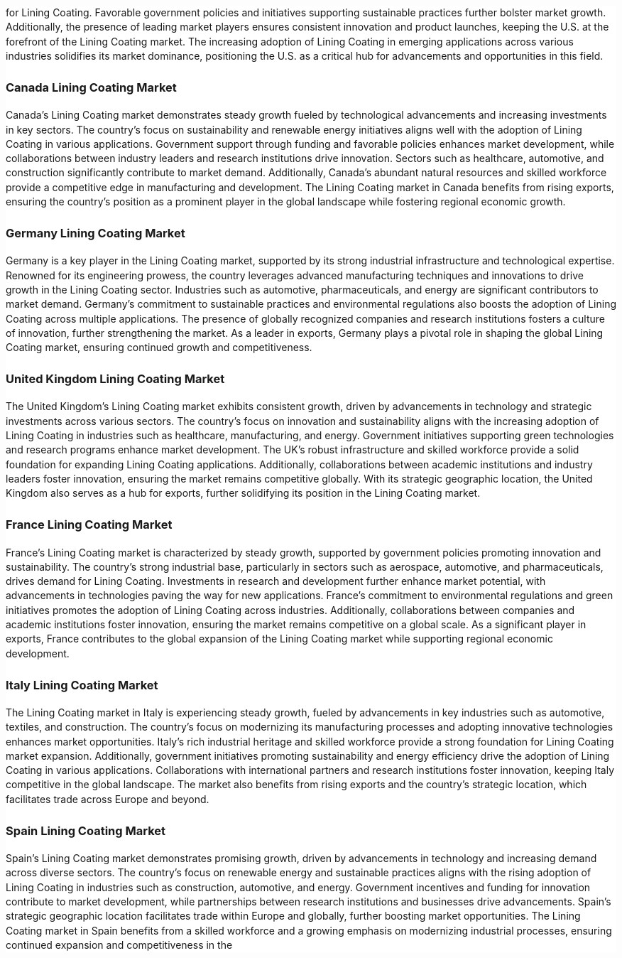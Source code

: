 for Lining Coating. Favorable government policies and initiatives supporting sustainable practices further bolster market growth. Additionally, the presence of leading market players ensures consistent innovation and product launches, keeping the U.S. at the forefront of the Lining Coating market. The increasing adoption of Lining Coating in emerging applications across various industries solidifies its market dominance, positioning the U.S. as a critical hub for advancements and opportunities in this field.</p><h3>Canada Lining Coating Market</h3><p>Canada&rsquo;s Lining Coating market demonstrates steady growth fueled by technological advancements and increasing investments in key sectors. The country&rsquo;s focus on sustainability and renewable energy initiatives aligns well with the adoption of Lining Coating in various applications. Government support through funding and favorable policies enhances market development, while collaborations between industry leaders and research institutions drive innovation. Sectors such as healthcare, automotive, and construction significantly contribute to market demand. Additionally, Canada&rsquo;s abundant natural resources and skilled workforce provide a competitive edge in manufacturing and development. The Lining Coating market in Canada benefits from rising exports, ensuring the country&rsquo;s position as a prominent player in the global landscape while fostering regional economic growth.</p><h3>Germany Lining Coating Market</h3><p>Germany is a key player in the Lining Coating market, supported by its strong industrial infrastructure and technological expertise. Renowned for its engineering prowess, the country leverages advanced manufacturing techniques and innovations to drive growth in the Lining Coating sector. Industries such as automotive, pharmaceuticals, and energy are significant contributors to market demand. Germany&rsquo;s commitment to sustainable practices and environmental regulations also boosts the adoption of Lining Coating across multiple applications. The presence of globally recognized companies and research institutions fosters a culture of innovation, further strengthening the market. As a leader in exports, Germany plays a pivotal role in shaping the global Lining Coating market, ensuring continued growth and competitiveness.</p><h3>United Kingdom Lining Coating Market</h3><p>The United Kingdom&rsquo;s Lining Coating market exhibits consistent growth, driven by advancements in technology and strategic investments across various sectors. The country&rsquo;s focus on innovation and sustainability aligns with the increasing adoption of Lining Coating in industries such as healthcare, manufacturing, and energy. Government initiatives supporting green technologies and research programs enhance market development. The UK&rsquo;s robust infrastructure and skilled workforce provide a solid foundation for expanding Lining Coating applications. Additionally, collaborations between academic institutions and industry leaders foster innovation, ensuring the market remains competitive globally. With its strategic geographic location, the United Kingdom also serves as a hub for exports, further solidifying its position in the Lining Coating market.</p><h3>France Lining Coating Market</h3><p>France&rsquo;s Lining Coating market is characterized by steady growth, supported by government policies promoting innovation and sustainability. The country&rsquo;s strong industrial base, particularly in sectors such as aerospace, automotive, and pharmaceuticals, drives demand for Lining Coating. Investments in research and development further enhance market potential, with advancements in technologies paving the way for new applications. France&rsquo;s commitment to environmental regulations and green initiatives promotes the adoption of Lining Coating across industries. Additionally, collaborations between companies and academic institutions foster innovation, ensuring the market remains competitive on a global scale. As a significant player in exports, France contributes to the global expansion of the Lining Coating market while supporting regional economic development.</p><h3>Italy Lining Coating Market</h3><p>The Lining Coating market in Italy is experiencing steady growth, fueled by advancements in key industries such as automotive, textiles, and construction. The country&rsquo;s focus on modernizing its manufacturing processes and adopting innovative technologies enhances market opportunities. Italy&rsquo;s rich industrial heritage and skilled workforce provide a strong foundation for Lining Coating market expansion. Additionally, government initiatives promoting sustainability and energy efficiency drive the adoption of Lining Coating in various applications. Collaborations with international partners and research institutions foster innovation, keeping Italy competitive in the global landscape. The market also benefits from rising exports and the country&rsquo;s strategic location, which facilitates trade across Europe and beyond.</p><h3>Spain Lining Coating Market</h3><p>Spain&rsquo;s Lining Coating market demonstrates promising growth, driven by advancements in technology and increasing demand across diverse sectors. The country&rsquo;s focus on renewable energy and sustainable practices aligns with the rising adoption of Lining Coating in industries such as construction, automotive, and energy. Government incentives and funding for innovation contribute to market development, while partnerships between research institutions and businesses drive advancements. Spain&rsquo;s strategic geographic location facilitates trade within Europe and globally, further boosting market opportunities. The Lining Coating market in Spain benefits from a skilled workforce and a growing emphasis on modernizing industrial processes, ensuring continued expansion and competitiveness in the